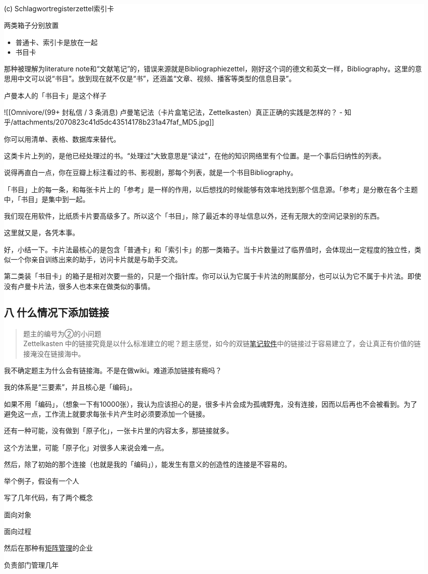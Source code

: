 (c) Schlagwortregisterzettel索引卡

两类箱子分别放置

* 普通卡、索引卡是放在一起
* 书目卡

那种被理解为literature note和“文献笔记”的，错误来源就是Bibliographiezettel，刚好这个词的德文和英文一样，Bibliography。这里的意思用中文可以说“书目”。放到现在就不仅是“书”，还涵盖“文章、视频、播客等类型的信息目录”。

卢曼本人的「书目卡」是这个样子

![[Omnivore/(99+ 封私信 / 3 条消息) 卢曼笔记法（卡片盒笔记法，Zettelkasten）真正正确的实践是怎样的？ - 知乎/attachments/2070823c41d5dc43514178b231a47faf_MD5.jpg]]

你可以用清单、表格、数据库来替代。

这类卡片上列的，是他已经处理过的书。“处理过”大致意思是“读过”，在他的知识网络里有个位置。是一个事后归纳性的列表。

说得再直白一点，你在豆瓣上标注看过的书、影视剧，那每个列表，就是一个书目Bibliography。

「书目」上的每一条，和每张卡片上的「参考」是一样的作用，以后想找的时候能够有效率地找到那个信息源。「参考」是分散在各个主题中，「书目」是集中到一起。

我们现在用软件，比纸质卡片要高级多了。所以这个「书目」，除了最近本的寻址信息以外，还有无限大的空间记录别的东西。

这里就又是，各凭本事。

好，小结一下。卡片法最核心的是包含「普通卡」和「索引卡」的那一类箱子。当卡片数量过了临界值时，会体现出一定程度的独立性，类似一个你亲自训练出来的助手，访问卡片就是与助手交流。

第二类装「书目卡」的箱子是相对次要一些的，只是一个指针库。你可以认为它属于卡片法的附属部分，也可以认为它不属于卡片法。即使没有卢曼卡片法，很多人也本来在做类似的事情。

## 八 什么情况下添加链接

> 题主的编号为②的小问题  
> Zettelkasten 中的链接究竟是以什么标准建立的呢？题主感觉，如今的双链[笔记软件](https://www.zhihu.com/search?q=%E7%AC%94%E8%AE%B0%E8%BD%AF%E4%BB%B6&search%5Fsource=Entity&hybrid%5Fsearch%5Fsource=Entity&hybrid%5Fsearch%5Fextra=%7B%22sourceType%22%3A%22answer%22%2C%22sourceId%22%3A2857182253%7D)中的链接过于容易建立了，会让真正有价值的链接淹没在链接海中。

我不确定题主为什么会有链接海。不是在做wiki。难道添加链接有瘾吗？

我的体系是“三要素”，并且核心是「编码」。

如果不用「编码」，（想象一下有10000张），我认为应该担心的是，很多卡片会成为孤魂野鬼，没有连接，因而以后再也不会被看到。为了避免这一点，工作流上就要求每张卡片产生时必须要添加一个链接。

还有一种可能，没有做到「原子化」，一张卡片里的内容太多，那链接就多。

这个方法里，可能「原子化」对很多人来说会难一点。

然后，除了初始的那个连接（也就是我的「编码」），能发生有意义的创造性的连接是不容易的。

举个例子，假设有一个人

写了几年代码，有了两个概念

面向对象

面向过程

然后在那种有[矩阵管理](https://www.zhihu.com/search?q=%E7%9F%A9%E9%98%B5%E7%AE%A1%E7%90%86&search%5Fsource=Entity&hybrid%5Fsearch%5Fsource=Entity&hybrid%5Fsearch%5Fextra=%7B%22sourceType%22%3A%22answer%22%2C%22sourceId%22%3A2857182253%7D)的企业

负责部门管理几年
